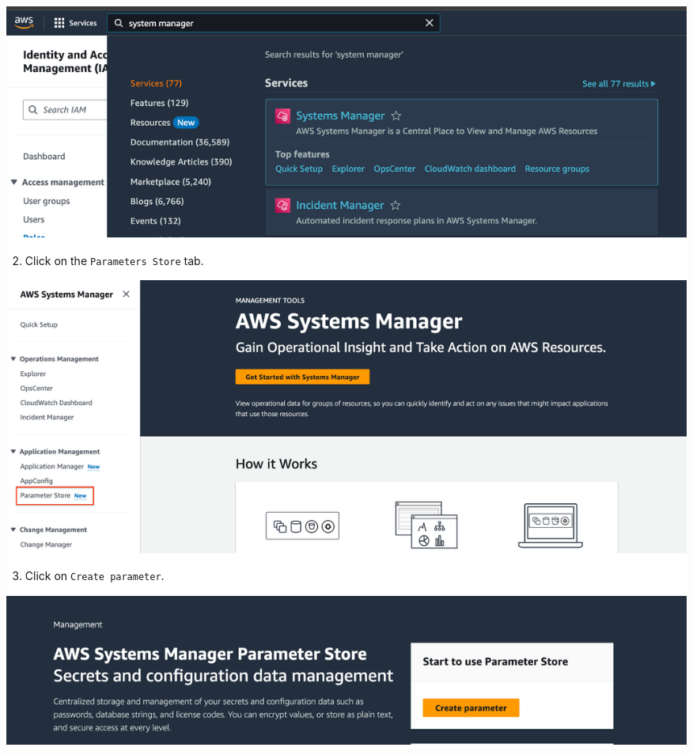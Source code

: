 ![systems manager](./images/2.%20systems%20manager.png)

2. Click on the `Parameters Store` tab.

![parameters store](./images/2.%20parameters%20store%20tab.png)

3. Click on `Create parameter`.

![create parameter](./images/2.%20create%20parameter.png)
